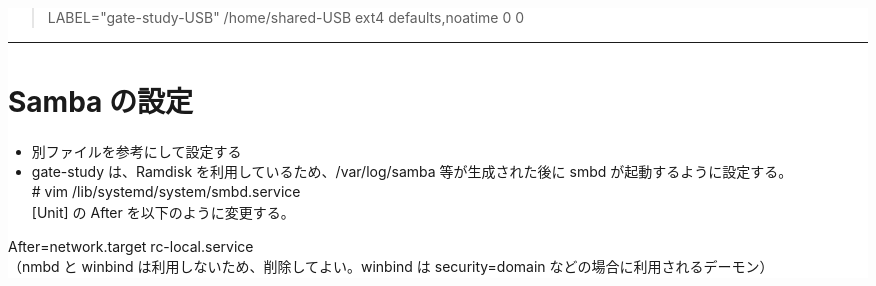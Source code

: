> LABEL="gate-study-USB" /home/shared-USB ext4 defaults,noatime 0 0

---
# Samba の設定  
* 別ファイルを参考にして設定する  
* gate-study は、Ramdisk を利用しているため、/var/log/samba 等が生成された後に smbd が起動するように設定する。  
\# vim /lib/systemd/system/smbd.service  
[Unit] の After を以下のように変更する。  

After=network.target rc-local.service  
（nmbd と winbind は利用しないため、削除してよい。winbind は security=domain などの場合に利用されるデーモン）  
